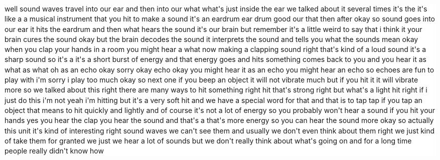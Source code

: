 well sound waves travel
into our ear and then into our what
what's just inside the ear we talked
about it several times
it's the it's like a a musical
instrument that you hit to make a sound
it's an eardrum ear
drum good our
that then after okay so sound goes into
our ear it hits the eardrum
and then what hears the sound
it's our brain but remember it's a
little weird to say that i think
it your brain cures the sound okay but
the brain
decodes the sound it interprets the
sound
and tells you what the sounds mean
okay when you clap your hands
in a room you might hear a what now
making a clapping sound right
that's kind of a loud sound it's a sharp
sound so it's a
it's a short burst of energy and that
energy goes and hits something
comes back to you and you hear it as
what as
what oh as an echo okay
sorry okay echo okay
you might hear it as an echo you might
hear an
echo so echoes are fun to play with i'm
sorry i play too much okay
so next one if you beep an
object it will not vibrate much
but if you hit it it will vibrate more
so we talked about this right there are
many ways to hit something
right hit that's strong right but what's
a light
hit right if i just do this i'm not yeah
i'm hitting but
it's a very soft hit and we have a
special word for that
and that is to tap tap if you
tap an object that means to hit quickly
and lightly and of course it's not a lot
of energy
so you probably won't hear a sound if
you hit your hands
yes you hear the clap you hear the sound
and that's a that's more energy
so you can hear the sound more okay so
actually this unit it's kind of
interesting right sound waves we can't
see them
and usually we don't even think about
them right we just kind of
take them for granted we just we hear a
lot of sounds
but we don't really think about what's
going on
and for a long time people really didn't
know how